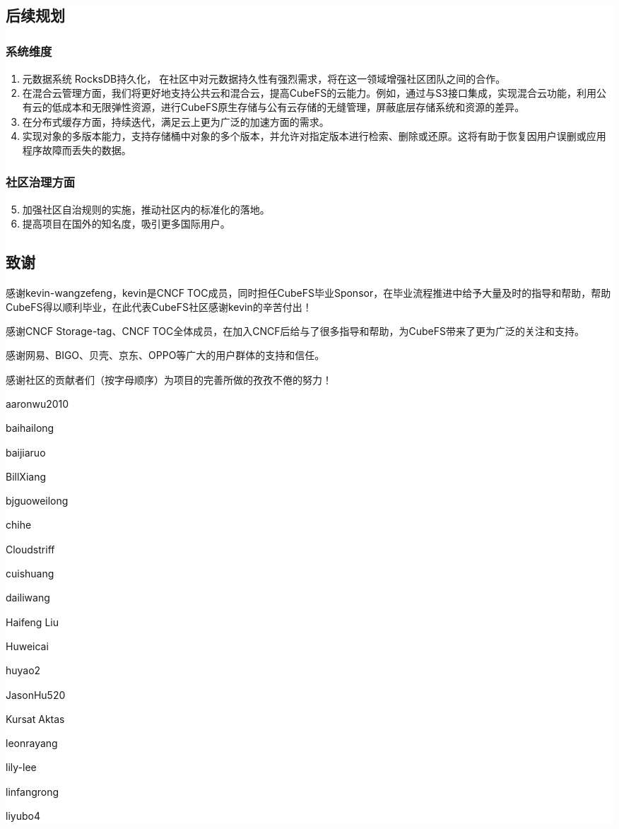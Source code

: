 ## 后续规划

### 系统维度

1. 元数据系统 RocksDB持久化， 在社区中对元数据持久性有强烈需求，将在这一领域增强社区团队之间的合作。
2. 在混合云管理方面，我们将更好地支持公共云和混合云，提高CubeFS的云能力。例如，通过与S3接口集成，实现混合云功能，利用公有云的低成本和无限弹性资源，进行CubeFS原生存储与公有云存储的无缝管理，屏蔽底层存储系统和资源的差异。
3. 在分布式缓存方面，持续迭代，满足云上更为广泛的加速方面的需求。
4. 实现对象的多版本能力，支持存储桶中对象的多个版本，并允许对指定版本进行检索、删除或还原。这将有助于恢复因用户误删或应用程序故障而丢失的数据。
### 社区治理方面

5. 加强社区自治规则的实施，推动社区内的标准化的落地。
6. 提高项目在国外的知名度，吸引更多国际用户。
## 致谢

感谢kevin-wangzefeng，kevin是CNCF TOC成员，同时担任CubeFS毕业Sponsor，在毕业流程推进中给予大量及时的指导和帮助，帮助CubeFS得以顺利毕业，在此代表CubeFS社区感谢kevin的辛苦付出！

感谢CNCF Storage-tag、CNCF TOC全体成员，在加入CNCF后给与了很多指导和帮助，为CubeFS带来了更为广泛的关注和支持。

感谢网易、BIGO、贝壳、京东、OPPO等广大的用户群体的支持和信任。

感谢社区的贡献者们（按字母顺序）为项目的完善所做的孜孜不倦的努力！

aaronwu2010

baihailong

baijiaruo

BillXiang

bjguoweilong

chihe

Cloudstriff

cuishuang

dailiwang

Haifeng Liu

Huweicai

huyao2

JasonHu520

Kursat Aktas

leonrayang

lily-lee

linfangrong

liyubo4
